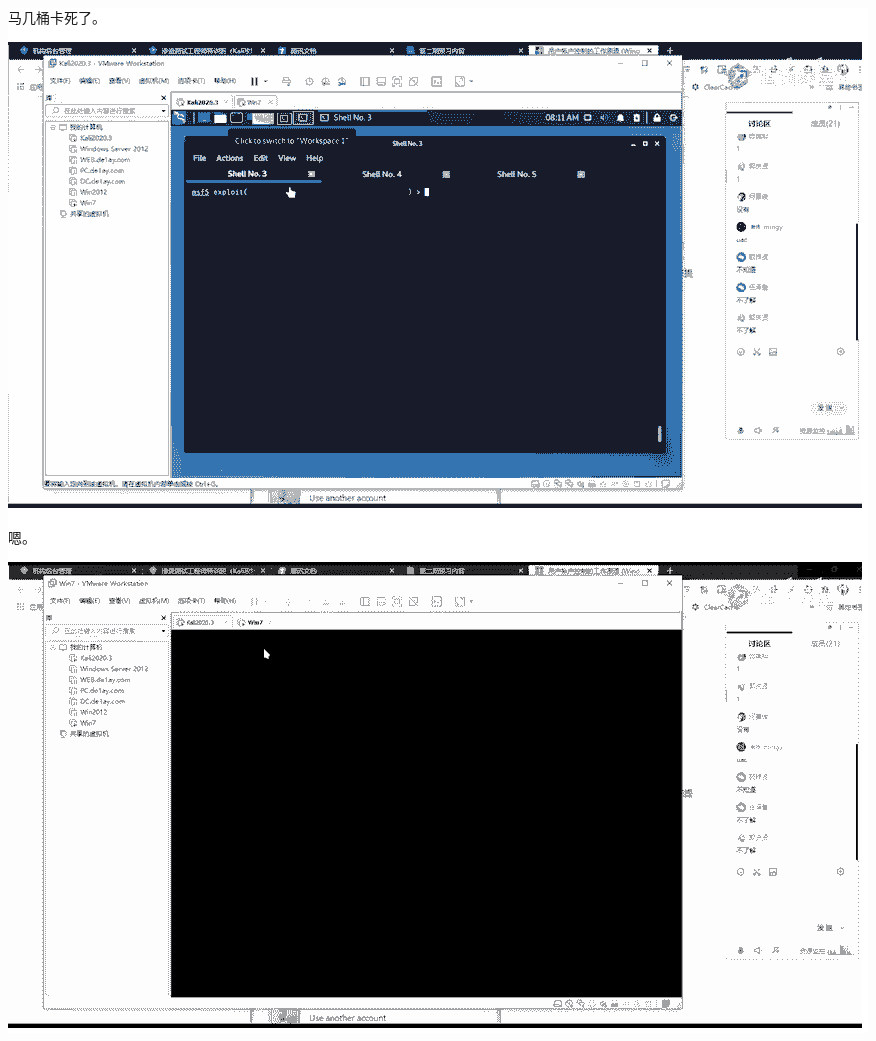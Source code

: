 马几桶卡死了。

![](img/c41d80987499dc03678fcc42fc4fbac1_27.png)

嗯。

![](img/c41d80987499dc03678fcc42fc4fbac1_29.png)
